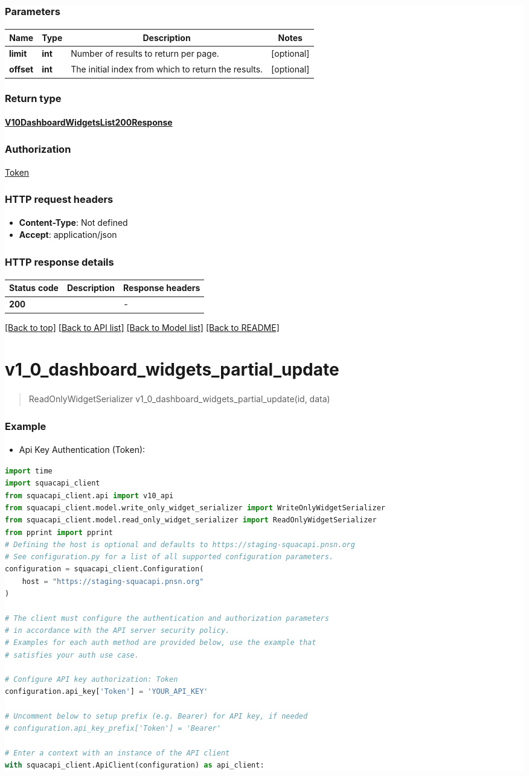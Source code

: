 
### Parameters

Name | Type | Description  | Notes
------------- | ------------- | ------------- | -------------
 **limit** | **int**| Number of results to return per page. | [optional]
 **offset** | **int**| The initial index from which to return the results. | [optional]

### Return type

[**V10DashboardWidgetsList200Response**](V10DashboardWidgetsList200Response.md)

### Authorization

[Token](../README.md#Token)

### HTTP request headers

 - **Content-Type**: Not defined
 - **Accept**: application/json


### HTTP response details

| Status code | Description | Response headers |
|-------------|-------------|------------------|
**200** |  |  -  |

[[Back to top]](#) [[Back to API list]](../README.md#documentation-for-api-endpoints) [[Back to Model list]](../README.md#documentation-for-models) [[Back to README]](../README.md)

# **v1_0_dashboard_widgets_partial_update**
> ReadOnlyWidgetSerializer v1_0_dashboard_widgets_partial_update(id, data)



### Example

* Api Key Authentication (Token):

```python
import time
import squacapi_client
from squacapi_client.api import v10_api
from squacapi_client.model.write_only_widget_serializer import WriteOnlyWidgetSerializer
from squacapi_client.model.read_only_widget_serializer import ReadOnlyWidgetSerializer
from pprint import pprint
# Defining the host is optional and defaults to https://staging-squacapi.pnsn.org
# See configuration.py for a list of all supported configuration parameters.
configuration = squacapi_client.Configuration(
    host = "https://staging-squacapi.pnsn.org"
)

# The client must configure the authentication and authorization parameters
# in accordance with the API server security policy.
# Examples for each auth method are provided below, use the example that
# satisfies your auth use case.

# Configure API key authorization: Token
configuration.api_key['Token'] = 'YOUR_API_KEY'

# Uncomment below to setup prefix (e.g. Bearer) for API key, if needed
# configuration.api_key_prefix['Token'] = 'Bearer'

# Enter a context with an instance of the API client
with squacapi_client.ApiClient(configuration) as api_client:
```
